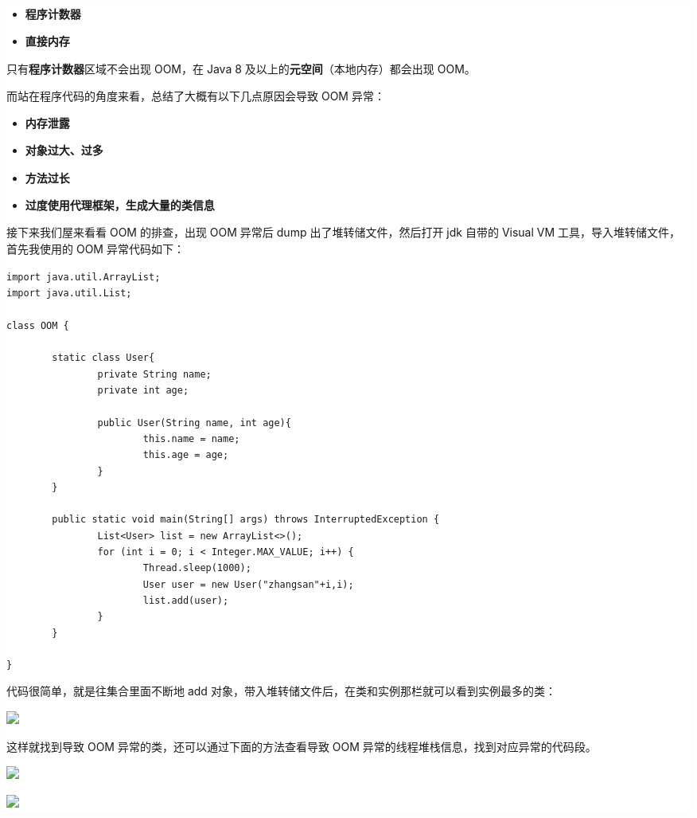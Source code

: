 *   **程序计数器**

*   **直接内存**


只有**程序计数器**区域不会出现 OOM，在 Java 8 及以上的**元空间**（本地内存）都会出现 OOM。

而站在程序代码的角度来看，总结了大概有以下几点原因会导致 OOM 异常：

*   **内存泄露**

*   **对象过大、过多**

*   **方法过长**

*   **过度使用代理框架，生成大量的类信息**


接下来我们屋来看看 OOM 的排查，出现 OOM 异常后 dump 出了堆转储文件，然后打开 jdk 自带的 Visual VM 工具，导入堆转储文件，首先我使用的 OOM 异常代码如下：

```
import java.util.ArrayList;
import java.util.List;

class OOM {

        static class User{
                private String name;
                private int age;

                public User(String name, int age){
                        this.name = name;
                        this.age = age;
                }
        }

        public static void main(String[] args) throws InterruptedException {
                List<User> list = new ArrayList<>();
                for (int i = 0; i < Integer.MAX_VALUE; i++) {
                        Thread.sleep(1000);
                        User user = new User("zhangsan"+i,i);
                        list.add(user);
                }
        }

}
```

代码很简单，就是往集合里面不断地 add 对象，带入堆转储文件后，在类和实例那栏就可以看到实例最多的类：

![](https://mmbiz.qpic.cn/mmbiz_png/IJUXwBNpKlhsjFwfhJ1KgricalrUGaFj1bJdLtRhPytn2ic1Pw76aaUKI9Iwm0cxXs2CLOpdViakIUa4s0kmVSB5A/640?wx_fmt=png)

这样就找到导致 OOM 异常的类，还可以通过下面的方法查看导致 OOM 异常的线程堆栈信息，找到对应异常的代码段。

![](https://mmbiz.qpic.cn/mmbiz_png/IJUXwBNpKlhsjFwfhJ1KgricalrUGaFj11RtOJPs4VMbRf3L2pYRiayfkrgwvxNtK7PUOtD0oD5unyRCt6EMISLw/640?wx_fmt=png)

![](https://mmbiz.qpic.cn/mmbiz_png/IJUXwBNpKlhsjFwfhJ1KgricalrUGaFj1kC2icuHoia3ztQLKs8GZUZQibPPRsZTAZtnWfoRibuPNyR418xGV7rKz7A/640?wx_fmt=png)

